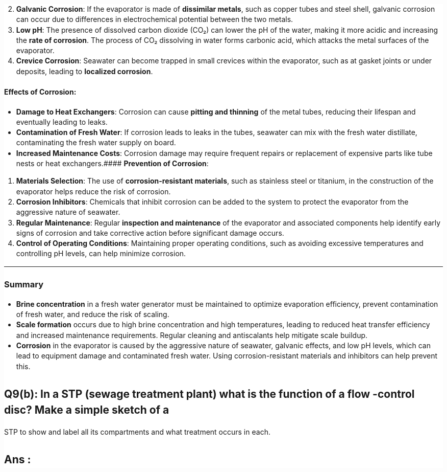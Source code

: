 2. **Galvanic Corrosion**: If the evaporator is made of **dissimilar metals**, such as copper tubes and steel shell,
galvanic corrosion can occur due to differences in electrochemical potential between the two metals.
3. **Low pH**: The presence of dissolved carbon dioxide (CO₂) can lower the pH of the water, making it more acidic
and increasing the **rate of corrosion**. The process of CO₂ dissolving in water forms carbonic acid, which attacks the
metal surfaces of the evaporator.
4. **Crevice Corrosion**: Seawater can become trapped in small crevices within the evaporator, such as at gasket joints
or under deposits, leading to **localized corrosion**.
#### **Effects of Corrosion**:
- **Damage to Heat Exchangers**: Corrosion can cause **pitting and thinning** of the metal tubes, reducing their
lifespan and eventually leading to leaks.
- **Contamination of Fresh Water**: If corrosion leads to leaks in the tubes, seawater can mix with the fresh water
distillate, contaminating the fresh water supply on board.
- **Increased Maintenance Costs**: Corrosion damage may require frequent repairs or replacement of expensive parts
like tube nests or heat exchangers.#### **Prevention of Corrosion**:
1. **Materials Selection**: The use of **corrosion-resistant materials**, such as stainless steel or titanium, in the
construction of the evaporator helps reduce the risk of corrosion.
2. **Corrosion Inhibitors**: Chemicals that inhibit corrosion can be added to the system to protect the evaporator from
the aggressive nature of seawater.
3. **Regular Maintenance**: Regular **inspection and maintenance** of the evaporator and associated components
help identify early signs of corrosion and take corrective action before significant damage occurs.
4. **Control of Operating Conditions**: Maintaining proper operating conditions, such as avoiding excessive
temperatures and controlling pH levels, can help minimize corrosion.
---
### **Summary**
- **Brine concentration** in a fresh water generator must be maintained to optimize evaporation efficiency, prevent
contamination of fresh water, and reduce the risk of scaling.
- **Scale formation** occurs due to high brine concentration and high temperatures, leading to reduced heat transfer
efficiency and increased maintenance requirements. Regular cleaning and antiscalants help mitigate scale buildup.
- **Corrosion** in the evaporator is caused by the aggressive nature of seawater, galvanic effects, and low pH levels,
which can lead to equipment damage and contaminated fresh water. Using corrosion-resistant materials and inhibitors
can help prevent this.
## Q9(b): In a STP (sewage treatment plant) what is the function of a flow -control disc? Make a simple sketch of a
STP to show and label all its compartments and what treatment occurs in each.
## Ans :